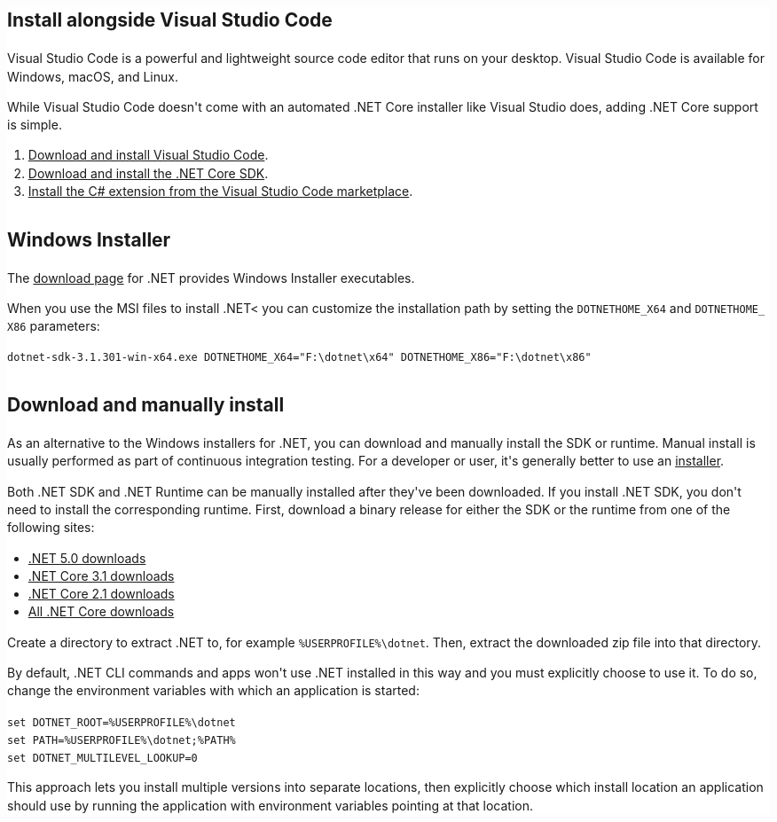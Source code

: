 ## Install alongside Visual Studio Code

Visual Studio Code is a powerful and lightweight source code editor that runs on your desktop. Visual Studio Code is available for Windows, macOS, and Linux.

While Visual Studio Code doesn't come with an automated .NET Core installer like Visual Studio does, adding .NET Core support is simple.

01. [Download and install Visual Studio Code](https://code.visualstudio.com/Download).
01. [Download and install the .NET Core SDK](https://dotnet.microsoft.com/download/dotnet-core).
01. [Install the C# extension from the Visual Studio Code marketplace](https://marketplace.visualstudio.com/items?itemName=ms-dotnettools.csharp).

## Windows Installer

The [download page](https://dotnet.microsoft.com/download/dotnet-core) for .NET provides Windows Installer executables.

When you use the MSI files to install .NET< you can customize the installation path by setting the `DOTNETHOME_X64` and `DOTNETHOME_X86` parameters:

```console
dotnet-sdk-3.1.301-win-x64.exe DOTNETHOME_X64="F:\dotnet\x64" DOTNETHOME_X86="F:\dotnet\x86"
```

## Download and manually install

As an alternative to the Windows installers for .NET, you can download and manually install the SDK or runtime. Manual install is usually performed as part of continuous integration testing. For a developer or user, it's generally better to use an [installer](https://dotnet.microsoft.com/download/dotnet-core).

Both .NET SDK and .NET Runtime can be manually installed after they've been downloaded. If you install .NET SDK, you don't need to install the corresponding runtime. First, download a binary release for either the SDK or the runtime from one of the following sites:

- [.NET 5.0 downloads](https://dotnet.microsoft.com/download/dotnet/5.0)
- [.NET Core 3.1 downloads](https://dotnet.microsoft.com/download/dotnet-core/3.1)
- [.NET Core 2.1 downloads](https://dotnet.microsoft.com/download/dotnet-core/2.1)
- [All .NET Core downloads](https://dotnet.microsoft.com/download/dotnet-core)

Create a directory to extract .NET to, for example `%USERPROFILE%\dotnet`. Then, extract the downloaded zip file into that directory.

By default, .NET CLI commands and apps won't use .NET installed in this way and you must explicitly choose to use it. To do so, change the environment variables with which an application is started:

```console
set DOTNET_ROOT=%USERPROFILE%\dotnet
set PATH=%USERPROFILE%\dotnet;%PATH%
set DOTNET_MULTILEVEL_LOOKUP=0
```

This approach lets you install multiple versions into separate locations, then explicitly choose which install location an application should use by running the application with environment variables pointing at that location.
